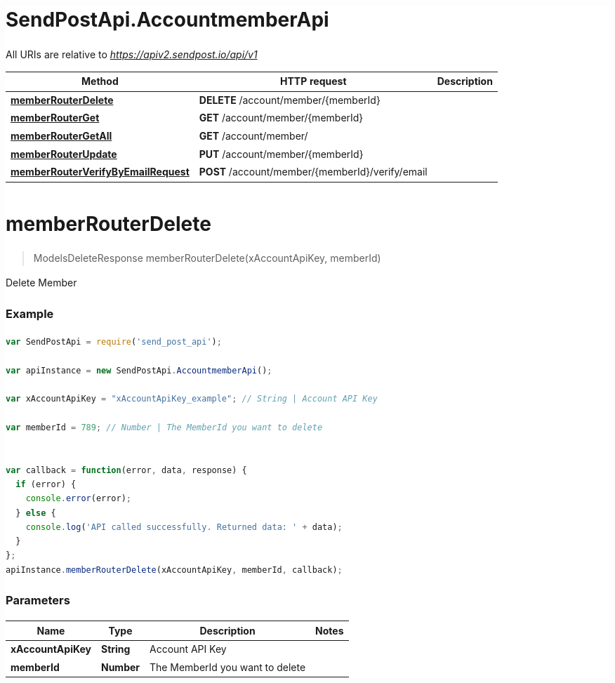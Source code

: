 # SendPostApi.AccountmemberApi

All URIs are relative to *https://apiv2.sendpost.io/api/v1*

Method | HTTP request | Description
------------- | ------------- | -------------
[**memberRouterDelete**](AccountmemberApi.md#memberRouterDelete) | **DELETE** /account/member/{memberId} | 
[**memberRouterGet**](AccountmemberApi.md#memberRouterGet) | **GET** /account/member/{memberId} | 
[**memberRouterGetAll**](AccountmemberApi.md#memberRouterGetAll) | **GET** /account/member/ | 
[**memberRouterUpdate**](AccountmemberApi.md#memberRouterUpdate) | **PUT** /account/member/{memberId} | 
[**memberRouterVerifyByEmailRequest**](AccountmemberApi.md#memberRouterVerifyByEmailRequest) | **POST** /account/member/{memberId}/verify/email | 


<a name="memberRouterDelete"></a>
# **memberRouterDelete**
> ModelsDeleteResponse memberRouterDelete(xAccountApiKey, memberId)



Delete Member <br>

### Example
```javascript
var SendPostApi = require('send_post_api');

var apiInstance = new SendPostApi.AccountmemberApi();

var xAccountApiKey = "xAccountApiKey_example"; // String | Account API Key

var memberId = 789; // Number | The MemberId you want to delete


var callback = function(error, data, response) {
  if (error) {
    console.error(error);
  } else {
    console.log('API called successfully. Returned data: ' + data);
  }
};
apiInstance.memberRouterDelete(xAccountApiKey, memberId, callback);
```

### Parameters

Name | Type | Description  | Notes
------------- | ------------- | ------------- | -------------
 **xAccountApiKey** | **String**| Account API Key | 
 **memberId** | **Number**| The MemberId you want to delete | 
